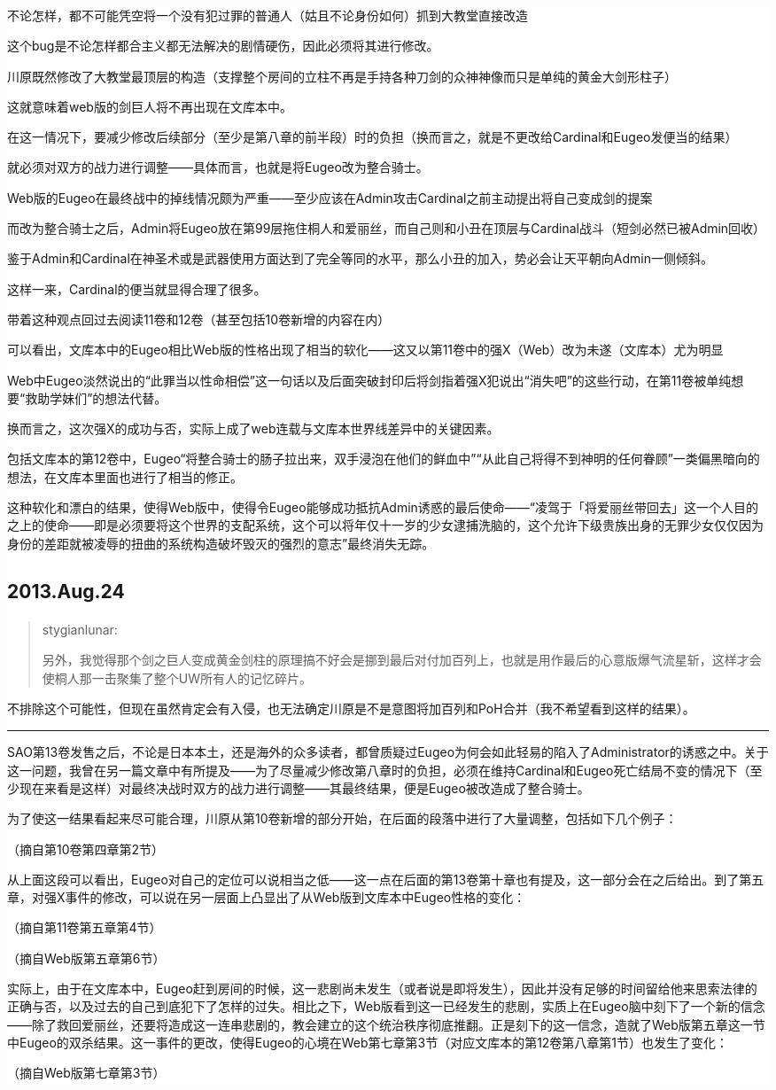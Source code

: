 不论怎样，都不可能凭空将一个没有犯过罪的普通人（姑且不论身份如何）抓到大教堂直接改造

这个bug是不论怎样都合主义都无法解决的剧情硬伤，因此必须将其进行修改。

川原既然修改了大教堂最顶层的构造（支撑整个房间的立柱不再是手持各种刀剑的众神神像而只是单纯的黄金大剑形柱子）

这就意味着web版的剑巨人将不再出现在文库本中。

在这一情况下，要减少修改后续部分（至少是第八章的前半段）时的负担（换而言之，就是不更改给Cardinal和Eugeo发便当的结果）

就必须对双方的战力进行调整——具体而言，也就是将Eugeo改为整合骑士。

Web版的Eugeo在最终战中的掉线情况颇为严重——至少应该在Admin攻击Cardinal之前主动提出将自己变成剑的提案

而改为整合骑士之后，Admin将Eugeo放在第99层拖住桐人和爱丽丝，而自己则和小丑在顶层与Cardinal战斗（短剑必然已被Admin回收）

鉴于Admin和Cardinal在神圣术或是武器使用方面达到了完全等同的水平，那么小丑的加入，势必会让天平朝向Admin一侧倾斜。

这样一来，Cardinal的便当就显得合理了很多。

带着这种观点回过去阅读11卷和12卷（甚至包括10卷新增的内容在内）

可以看出，文库本中的Eugeo相比Web版的性格出现了相当的软化——这又以第11卷中的强X（Web）改为未遂（文库本）尤为明显

Web中Eugeo淡然说出的“此罪当以性命相偿”这一句话以及后面突破封印后将剑指着强X犯说出“消失吧”的这些行动，在第11卷被单纯想要“救助学妹们”的想法代替。

换而言之，这次强X的成功与否，实际上成了web连载与文库本世界线差异中的关键因素。

包括文库本的第12卷中，Eugeo“将整合骑士的肠子拉出来，双手浸泡在他们的鲜血中”“从此自己将得不到神明的任何眷顾”一类偏黑暗向的想法，在文库本里面也进行了相当的修正。

这种软化和漂白的结果，使得Web版中，使得令Eugeo能够成功抵抗Admin诱惑的最后使命——“凌驾于「将爱丽丝带回去」这一个人目的之上的使命——即是必须要将这个世界的支配系统，这个可以将年仅十一岁的少女逮捕洗脑的，这个允许下级贵族出身的无罪少女仅仅因为身份的差距就被凌辱的扭曲的系统构造破坏毁灭的强烈的意志”最终消失无踪。

## 2013.Aug.24

> stygianlunar:
> 
> 另外，我觉得那个剑之巨人变成黄金剑柱的原理搞不好会是挪到最后对付加百列上，也就是用作最后的心意版爆气流星斩，这样才会使桐人那一击聚集了整个UW所有人的记忆碎片。

不排除这个可能性，但现在虽然肯定会有入侵，也无法确定川原是不是意图将加百列和PoH合并（我不希望看到这样的结果）。

***

SAO第13卷发售之后，不论是日本本土，还是海外的众多读者，都曾质疑过Eugeo为何会如此轻易的陷入了Administrator的诱惑之中。关于这一问题，我曾在另一篇文章中有所提及——为了尽量减少修改第八章时的负担，必须在维持Cardinal和Eugeo死亡结局不变的情况下（至少现在来看是这样）对最终决战时双方的战力进行调整——其最终结果，便是Eugeo被改造成了整合骑士。

为了使这一结果看起来尽可能合理，川原从第10卷新增的部分开始，在后面的段落中进行了大量调整，包括如下几个例子：

（摘自第10卷第四章第2节）

从上面这段可以看出，Eugeo对自己的定位可以说相当之低——这一点在后面的第13卷第十章也有提及，这一部分会在之后给出。到了第五章，对强X事件的修改，可以说在另一层面上凸显出了从Web版到文库本中Eugeo性格的变化：

（摘自第11卷第五章第4节）

（摘自Web版第五章第6节）

实际上，由于在文库本中，Eugeo赶到房间的时候，这一悲剧尚未发生（或者说是即将发生），因此并没有足够的时间留给他来思索法律的正确与否，以及过去的自己到底犯下了怎样的过失。相比之下，Web版看到这一已经发生的悲剧，实质上在Eugeo脑中刻下了一个新的信念——除了救回爱丽丝，还要将造成这一连串悲剧的，教会建立的这个统治秩序彻底推翻。正是刻下的这一信念，造就了Web版第五章这一节中Eugeo的双杀结果。这一事件的更改，使得Eugeo的心境在Web第七章第3节（对应文库本的第12卷第八章第1节）也发生了变化：

（摘自Web版第七章第3节）
